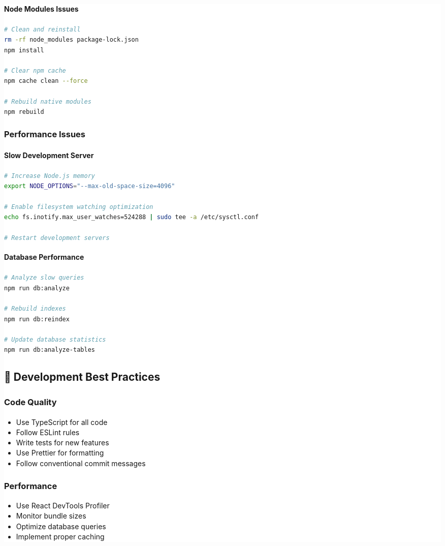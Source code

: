 #### Node Modules Issues
```bash
# Clean and reinstall
rm -rf node_modules package-lock.json
npm install

# Clear npm cache
npm cache clean --force

# Rebuild native modules
npm rebuild
```

### Performance Issues

#### Slow Development Server
```bash
# Increase Node.js memory
export NODE_OPTIONS="--max-old-space-size=4096"

# Enable filesystem watching optimization
echo fs.inotify.max_user_watches=524288 | sudo tee -a /etc/sysctl.conf

# Restart development servers
```

#### Database Performance
```bash
# Analyze slow queries
npm run db:analyze

# Rebuild indexes
npm run db:reindex

# Update database statistics
npm run db:analyze-tables
```

## 🎯 Development Best Practices

### Code Quality
- Use TypeScript for all code
- Follow ESLint rules
- Write tests for new features
- Use Prettier for formatting
- Follow conventional commit messages

### Performance
- Use React DevTools Profiler
- Monitor bundle sizes
- Optimize database queries
- Implement proper caching
